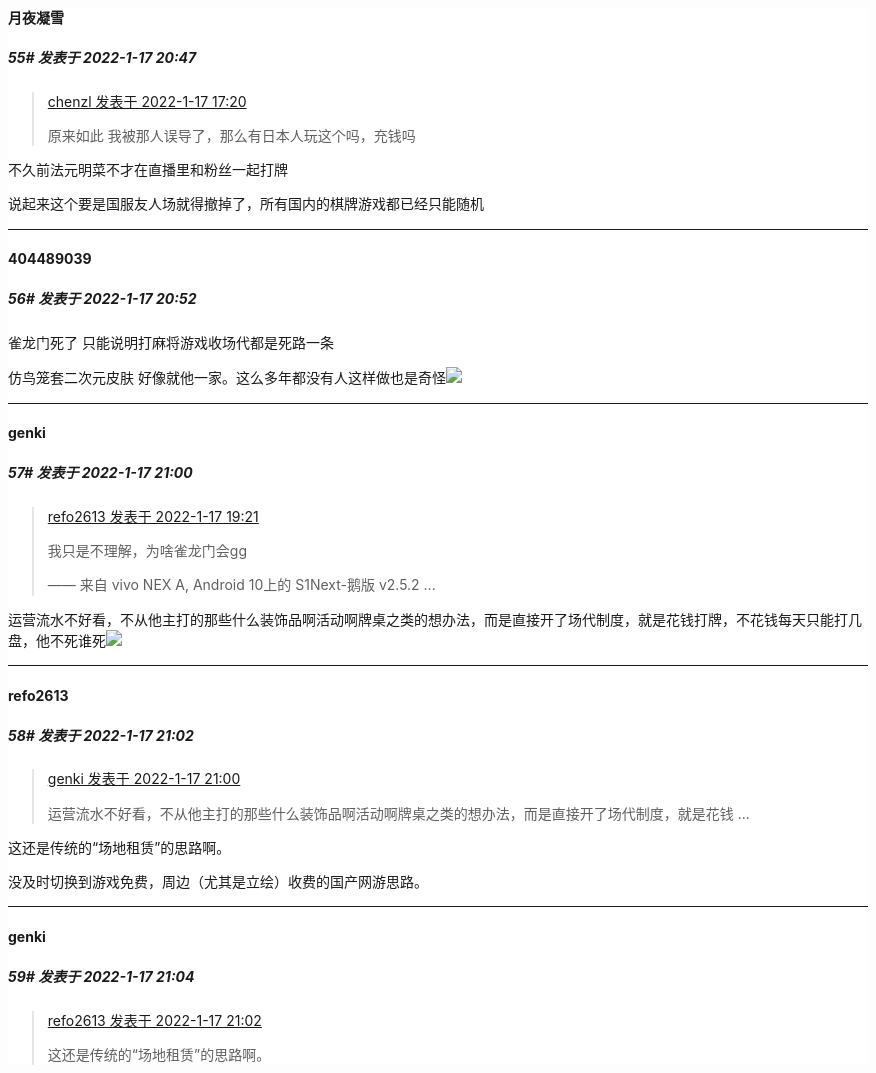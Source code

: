 ####  月夜凝雪  
##### 55#       发表于 2022-1-17 20:47

<blockquote><a href="httphttps://bbs.saraba1st.com/2b/forum.php?mod=redirect&amp;goto=findpost&amp;pid=54326093&amp;ptid=2047841" target="_blank">chenzl 发表于 2022-1-17 17:20</a>

原来如此 我被那人误导了，那么有日本人玩这个吗，充钱吗</blockquote>
不久前法元明菜不才在直播里和粉丝一起打牌

说起来这个要是国服友人场就得撤掉了，所有国内的棋牌游戏都已经只能随机

*****

####  404489039  
##### 56#       发表于 2022-1-17 20:52

雀龙门死了 只能说明打麻将游戏收场代都是死路一条

仿鸟笼套二次元皮肤 好像就他一家。这么多年都没有人这样做也是奇怪<img src="https://static.saraba1st.com/image/smiley/face2017/067.png" referrerpolicy="no-referrer">

*****

####  genki  
##### 57#       发表于 2022-1-17 21:00

<blockquote><a href="httphttps://bbs.saraba1st.com/2b/forum.php?mod=redirect&amp;goto=findpost&amp;pid=54327564&amp;ptid=2047841" target="_blank">refo2613 发表于 2022-1-17 19:21</a>

我只是不理解，为啥雀龙门会gg

—— 来自 vivo NEX A, Android 10上的 S1Next-鹅版 v2.5.2 ...</blockquote>
运营流水不好看，不从他主打的那些什么装饰品啊活动啊牌桌之类的想办法，而是直接开了场代制度，就是花钱打牌，不花钱每天只能打几盘，他不死谁死<img src="https://static.saraba1st.com/image/smiley/face2017/037.png" referrerpolicy="no-referrer">

*****

####  refo2613  
##### 58#       发表于 2022-1-17 21:02

<blockquote><a href="httphttps://bbs.saraba1st.com/2b/forum.php?mod=redirect&amp;goto=findpost&amp;pid=54328549&amp;ptid=2047841" target="_blank">genki 发表于 2022-1-17 21:00</a>

运营流水不好看，不从他主打的那些什么装饰品啊活动啊牌桌之类的想办法，而是直接开了场代制度，就是花钱 ...</blockquote>
这还是传统的“场地租赁”的思路啊。

没及时切换到游戏免费，周边（尤其是立绘）收费的国产网游思路。

*****

####  genki  
##### 59#       发表于 2022-1-17 21:04

<blockquote><a href="httphttps://bbs.saraba1st.com/2b/forum.php?mod=redirect&amp;goto=findpost&amp;pid=54328570&amp;ptid=2047841" target="_blank">refo2613 发表于 2022-1-17 21:02</a>

这还是传统的“场地租赁”的思路啊。
